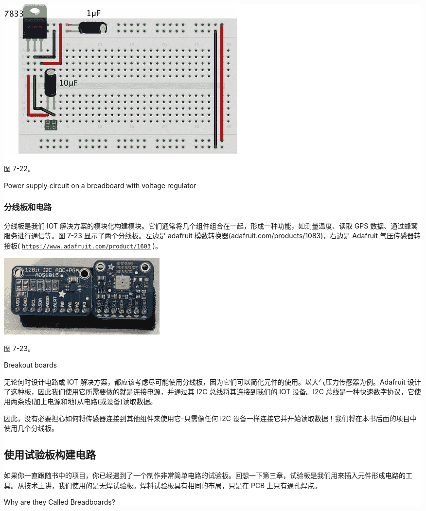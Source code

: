 ![A447395_1_En_7_Fig22_HTML.jpg](img/A447395_1_En_7_Fig22_HTML.jpg)

图 7-22。

Power supply circuit on a breadboard with voltage regulator

### 分线板和电路

分线板是我们 IOT 解决方案的模块化构建模块。它们通常将几个组件组合在一起，形成一种功能，如测量温度、读取 GPS 数据、通过蜂窝服务进行通信等。图 7-23 显示了两个分线板。左边是 adafruit 模数转换器(adafruit.com/products/1083)，右边是 Adafruit 气压传感器转接板( [`https://www.adafruit.com/product/1603`](https://www.adafruit.com/product/1603) )。

![A447395_1_En_7_Fig23_HTML.jpg](img/A447395_1_En_7_Fig23_HTML.jpg)

图 7-23。

Breakout boards

无论何时设计电路或 IOT 解决方案，都应该考虑尽可能使用分线板，因为它们可以简化元件的使用。以大气压力传感器为例。Adafruit 设计了这种板，因此我们使用它所需要做的就是连接电源，并通过其 I2C 总线将其连接到我们的 IOT 设备。I2C 总线是一种快速数字协议，它使用两条线(加上电源和地)从电路(或设备)读取数据。

因此，没有必要担心如何将传感器连接到其他组件来使用它-只需像任何 I2C 设备一样连接它并开始读取数据！我们将在本书后面的项目中使用几个分线板。

## 使用试验板构建电路

如果你一直跟随书中的项目，你已经遇到了一个制作非常简单电路的试验板。回想一下第三章，试验板是我们用来插入元件形成电路的工具。从技术上讲，我们使用的是无焊试验板。焊料试验板具有相同的布局，只是在 PCB 上只有通孔焊点。

Why are they Called Breadboards?
